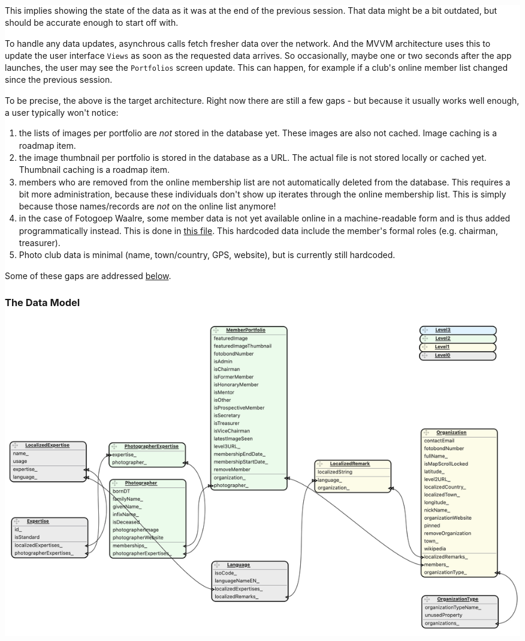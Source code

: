 This implies showing the state of the data as it was at the end of the previous session.
That data might be a bit outdated, but should be accurate enough to start off with.</p>

To handle any data updates, asynchrous calls fetch fresher data over the network. 
And the MVVM architecture uses this to update the user interface `Views` as soon as the requested data arrives.
So occasionally, maybe one or two seconds after the app launches, the user may see the `Portfolios` screen update. 
This can happen, for example if a club's online member list changed since the previous session.</p>

To be precise, the above is the target architecture. Right now there are still a few gaps -
but because it usually works well enough, a user typically won't notice:

1. the lists of images per portfolio are *not* stored in the database yet.
   These images are also not cached. Image caching is a roadmap item.
2. the image thumbnail per portfolio is stored in the database as a URL.
   The actual file is not stored locally or cached yet. Thumbnail caching is a roadmap item. 
3. members who are removed from the online membership list are not automatically deleted from the
   database. This requires a bit more administration, because these individuals don't show up
   iterates through the online membership list. This is simply because those names/records are
   _not_ on the online list anymore!
4. in the case of Fotogoep Waalre, some member data is not yet available online in a machine-readable
   form and is thus added programmatically instead. This is done in [this file](https://GitHub.com/vdhamer/PhotoClubWaalre/blob/main/Fotogroep%20Waalre/ViewModel/FotogroepWaalre/FGWMembersProvider%2BinsertSomeHardcodedMemberData.swift).
   This hardcoded data include the member's formal roles (e.g. chairman, treasurer).
5. Photo club data is minimal (name, town/country, GPS, website), but is currently still hardcoded.</p>

Some of these gaps are addressed [below](#a-better-approach).
</details></ul>

### The Data Model

![Data model](images/dataModel.png "The data model")
